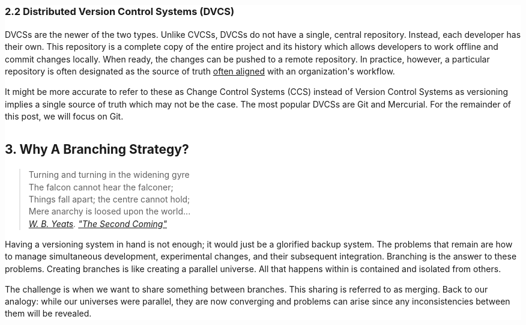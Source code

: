 ### 2.2 Distributed Version Control Systems (DVCS)

DVCSs are the newer of the two types. Unlike CVCSs, DVCSs do not have a single, central repository. Instead, each
developer has their own. This repository is a complete copy of the entire project and its history which
allows developers to work offline and commit changes locally. When ready, the changes can be pushed to a remote
repository. In practice, however, a particular repository is often designated as the source of truth
[often aligned](/software-systems-engineering/conways-law-and-consequences#the-law) with an organization's workflow.

It might be more accurate to refer to these as Change Control Systems (CCS) instead of Version Control
Systems as versioning implies a single source of truth which may not be the case.
The most popular DVCSs are Git and Mercurial. For the remainder of this post, we will focus on Git.

## 3. Why A Branching Strategy?

> Turning and turning in the widening gyre<br>
> The falcon cannot hear the falconer;<br>
> Things fall apart; the centre cannot hold;<br>
> Mere anarchy is loosed upon the world...<br>
> <cite markdown="1">[W. B. Yeats](https://en.wikipedia.org/wiki/W._B._Yeats). ["The Second Coming"](https://en.wikipedia.org/wiki/The_Second_Coming_(poem))</cite>

Having a versioning system in hand is not enough; it would just be a glorified backup system. The problems that
remain are how to manage simultaneous development, experimental changes, and their subsequent integration. Branching
is the answer to these problems. Creating branches is like creating a parallel universe. All that happens within
is contained and isolated from others.

The challenge is when we want to share something between branches. This sharing is referred to as merging. Back to our
analogy: while our universes were parallel, they are now converging and problems can arise since any
inconsistencies between them will be revealed.

<figure>